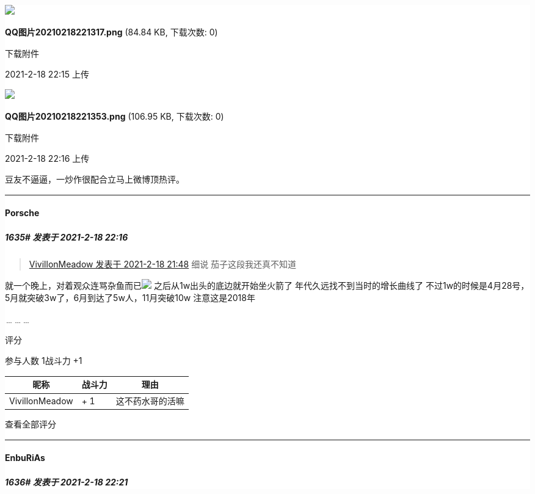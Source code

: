 
<img src="https://img.saraba1st.com/forum/202102/18/221537j83k8863lqsqgqkk.png" referrerpolicy="no-referrer">


<strong>QQ图片20210218221317.png</strong> (84.84 KB, 下载次数: 0)

下载附件

2021-2-18 22:15 上传


<img src="https://img.saraba1st.com/forum/202102/18/221640hn6pd166yv1n9dwk.png" referrerpolicy="no-referrer">


<strong>QQ图片20210218221353.png</strong> (106.95 KB, 下载次数: 0)

下载附件

2021-2-18 22:16 上传


豆友不逼逼，一炒作很配合立马上微博顶热评。


-----

####  Porsche  
##### 1635#       发表于 2021-2-18 22:16


<blockquote><a href="httphttps://bbs.saraba1st.com/2b/forum.php?mod=redirect&amp;goto=findpost&amp;pid=50370436&amp;ptid=1987228" target="_blank">VivillonMeadow 发表于 2021-2-18 21:48</a>
细说 茄子这段我还真不知道</blockquote>
就一个晚上，对着观众连骂杂鱼而已<img src="https://static.saraba1st.com/image/smiley/face2017/067.png" referrerpolicy="no-referrer">
之后从1w出头的底边就开始坐火箭了
年代久远找不到当时的增长曲线了
不过1w的时候是4月28号，5月就突破3w了，6月到达了5w人，11月突破10w
注意这是2018年


﹍﹍﹍

评分


 参与人数 1战斗力 +1

|昵称|战斗力|理由|
|----|---|---|
| VivillonMeadow| + 1|这不药水哥的活嘛|


查看全部评分


-----

####  EnbuRiAs  
##### 1636#       发表于 2021-2-18 22:21
